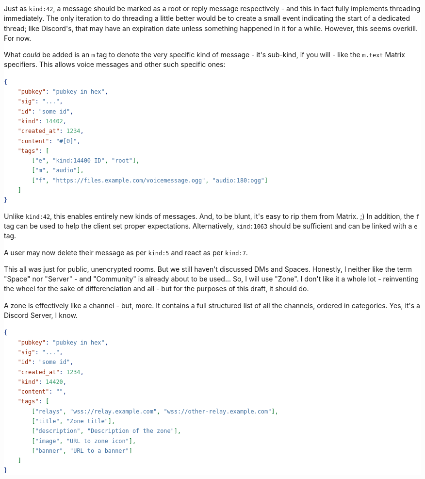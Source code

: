 Just as `kind:42`, a message should be marked as a root or reply message respectively - and this in fact fully implements threading immediately. The only iteration to do threading a little better would be to create a small event indicating the start of a dedicated thread; like Discord's, that may have an expiration date unless something happened in it for a while. However, this seems overkill. For now.

What *could* be added is an `m` tag to denote the very specific kind of message - it's sub-kind, if you will - like the `m.text` Matrix specifiers. This allows voice messages and other such specific ones:

```json
{
    "pubkey": "pubkey in hex",
    "sig": "...",
    "id": "some id",
    "kind": 14402,
    "created_at": 1234,
    "content": "#[0]",
    "tags": [
        ["e", "kind:14400 ID", "root"],
        ["m", "audio"],
        ["f", "https://files.example.com/voicemessage.ogg", "audio:180:ogg"]
    ]
}
```

Unlike `kind:42`, this enables entirely new kinds of messages. And, to be blunt, it's easy to rip them from Matrix. ;) In addition, the `f` tag can be used to help the client set proper expectations. Alternatively, `kind:1063` should be sufficient and can be linked with a `e` tag.

A user may now delete their message as per `kind:5` and react as per `kind:7`.

This all was just for public, unencrypted rooms. But we still haven't discussed DMs and Spaces. Honestly, I neither like the term "Space" nor "Server" - and "Community" is already about to be used... So, I will use "Zone". I don't like it a whole lot - reinventing the wheel for the sake of differenciation and all - but for the purposes of this draft, it should do.

A zone is effectively like a channel - but, more. It contains a full structured list of all the channels, ordered in categories. Yes, it's a Discord Server, I know.

```json
{
    "pubkey": "pubkey in hex",
    "sig": "...",
    "id": "some id",
    "created_at": 1234,
    "kind": 14420,
    "content": "",
    "tags": [
        ["relays", "wss://relay.example.com", "wss://other-relay.example.com"],
        ["title", "Zone title"],
        ["description", "Description of the zone"],
        ["image", "URL to zone icon"],
        ["banner", "URL to a banner"]
    ]
}
```
